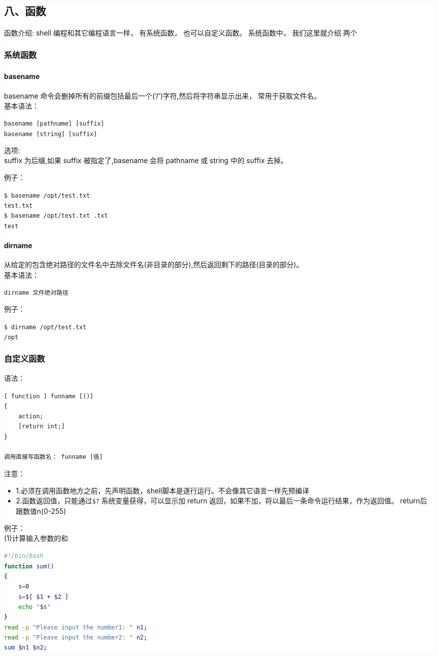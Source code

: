 ## 八、函数
函数介绍:
shell 编程和其它编程语言一样， 有系统函数， 也可以自定义函数。 系统函数中， 我们这里就介绍
两个
### 系统函数
#### basename
basename 命令会删掉所有的前缀包括最后一个(‘/’)字符,然后将字符串显示出来， 常用于获取文件名。  
基本语法：
```  
basename [pathname] [suffix]  
basename [string] [suffix]  
```
选项:  
suffix 为后缀,如果 suffix 被指定了,basename 会将 pathname 或 string 中的 suffix 去掉。

例子：
```  
$ basename /opt/test.txt
test.txt
$ basename /opt/test.txt .txt
test  
```
#### dirname
从给定的包含绝对路径的文件名中去除文件名(非目录的部分),然后返回剩下的路径(目录的部分)。  
基本语法：
```  
dirname 文件绝对路径 
```
例子：
```  
$ dirname /opt/test.txt
/opt
```

### 自定义函数
语法：
```
[ function ] funname [()]
{
    action;
    [return int;]
}

调用直接写函数名： funname [值]
```

注意：  
* 1.必须在调用函数地方之前，先声明函数，shell脚本是逐行运行。不会像其它语言一样先预编译
* 2.函数返回值，只能通过`$?` 系统变量获得，可以显示加 return 返回，如果不加，将以最后一条命令运行结果，作为返回值。 return后跟数值n(0-255)

例子：  
(1)计算输入参数的和
```sh
#!/bin/bash
function sum()
{
    s=0
    s=$[ $1 + $2 ]
    echo "$s"
}
read -p "Please input the number1: " n1;
read -p "Please input the number2: " n2;
sum $n1 $n2;
```
